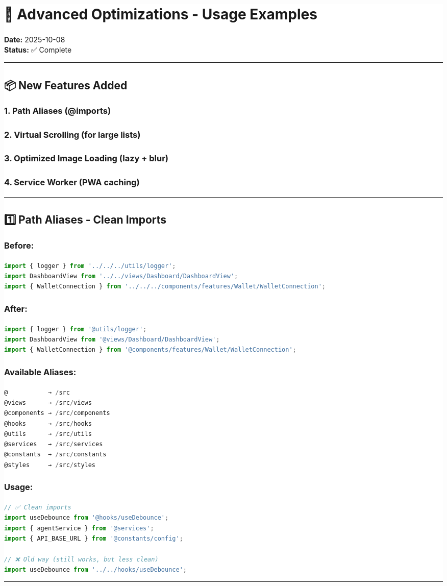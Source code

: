 # 🚀 Advanced Optimizations - Usage Examples

**Date:** 2025-10-08  
**Status:** ✅ Complete

---

## 📦 New Features Added

### 1. **Path Aliases** (@imports)
### 2. **Virtual Scrolling** (for large lists)
### 3. **Optimized Image Loading** (lazy + blur)
### 4. **Service Worker** (PWA caching)

---

## 1️⃣ Path Aliases - Clean Imports

### Before:
```jsx
import { logger } from '../../../utils/logger';
import DashboardView from '../../views/Dashboard/DashboardView';
import { WalletConnection } from '../../../components/features/Wallet/WalletConnection';
```

### After:
```jsx
import { logger } from '@utils/logger';
import DashboardView from '@views/Dashboard/DashboardView';
import { WalletConnection } from '@components/features/Wallet/WalletConnection';
```

### Available Aliases:
```javascript
@           → /src
@views      → /src/views
@components → /src/components
@hooks      → /src/hooks
@utils      → /src/utils
@services   → /src/services
@constants  → /src/constants
@styles     → /src/styles
```

### Usage:
```jsx
// ✅ Clean imports
import useDebounce from '@hooks/useDebounce';
import { agentService } from '@services';
import { API_BASE_URL } from '@constants/config';

// ❌ Old way (still works, but less clean)
import useDebounce from '../../hooks/useDebounce';
```

---